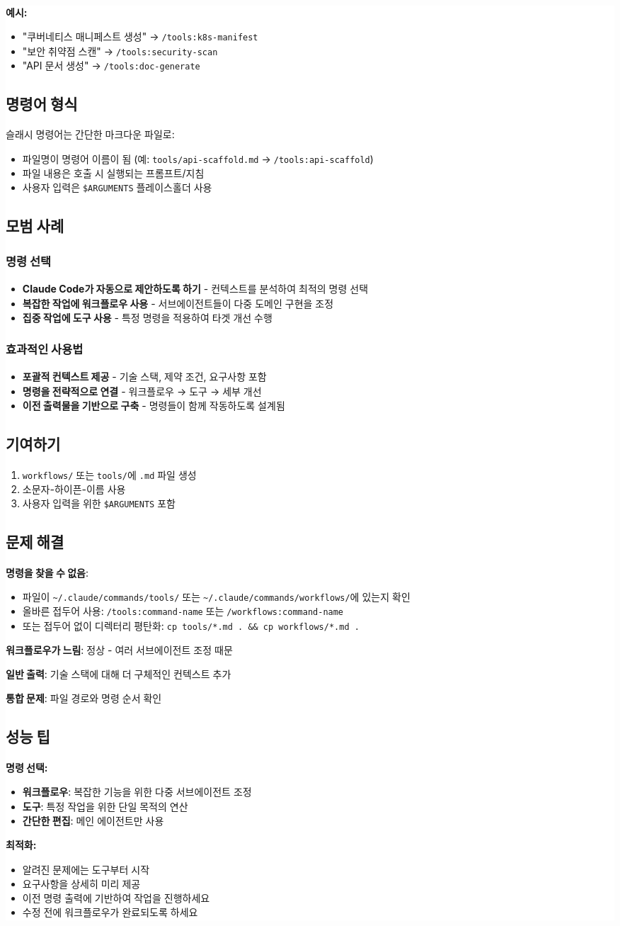 **예시:**
- "쿠버네티스 매니페스트 생성" → `/tools:k8s-manifest`
- "보안 취약점 스캔" → `/tools:security-scan`
- "API 문서 생성" → `/tools:doc-generate`

## 명령어 형식

슬래시 명령어는 간단한 마크다운 파일로:
- 파일명이 명령어 이름이 됨 (예: `tools/api-scaffold.md` → `/tools:api-scaffold`)
- 파일 내용은 호출 시 실행되는 프롬프트/지침
- 사용자 입력은 `$ARGUMENTS` 플레이스홀더 사용

## 모범 사례

### 명령 선택
- **Claude Code가 자동으로 제안하도록 하기** - 컨텍스트를 분석하여 최적의 명령 선택
- **복잡한 작업에 워크플로우 사용** - 서브에이전트들이 다중 도메인 구현을 조정
- **집중 작업에 도구 사용** - 특정 명령을 적용하여 타겟 개선 수행

### 효과적인 사용법
- **포괄적 컨텍스트 제공** - 기술 스택, 제약 조건, 요구사항 포함
- **명령을 전략적으로 연결** - 워크플로우 → 도구 → 세부 개선
- **이전 출력물을 기반으로 구축** - 명령들이 함께 작동하도록 설계됨

## 기여하기

1. `workflows/` 또는 `tools/`에 `.md` 파일 생성
2. 소문자-하이픈-이름 사용
3. 사용자 입력을 위한 `$ARGUMENTS` 포함

## 문제 해결

**명령을 찾을 수 없음**: 
- 파일이 `~/.claude/commands/tools/` 또는 `~/.claude/commands/workflows/`에 있는지 확인
- 올바른 접두어 사용: `/tools:command-name` 또는 `/workflows:command-name`
- 또는 접두어 없이 디렉터리 평탄화: `cp tools/*.md . && cp workflows/*.md .`

**워크플로우가 느림**: 정상 - 여러 서브에이전트 조정 때문

**일반 출력**: 기술 스택에 대해 더 구체적인 컨텍스트 추가

**통합 문제**: 파일 경로와 명령 순서 확인

## 성능 팁

**명령 선택:**
- **워크플로우**: 복잡한 기능을 위한 다중 서브에이전트 조정
- **도구**: 특정 작업을 위한 단일 목적의 연산
- **간단한 편집**: 메인 에이전트만 사용

**최적화:**
- 알려진 문제에는 도구부터 시작
- 요구사항을 상세히 미리 제공
- 이전 명령 출력에 기반하여 작업을 진행하세요
- 수정 전에 워크플로우가 완료되도록 하세요

